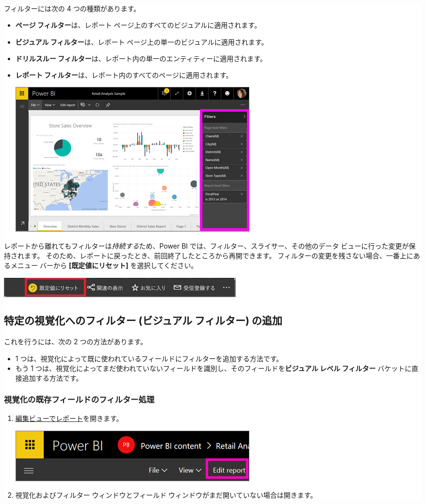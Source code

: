 フィルターには次の 4 つの種類があります。

- **ページ フィルター**は、レポート ページ上のすべてのビジュアルに適用されます。     
- **ビジュアル フィルター**は、レポート ページ上の単一のビジュアルに適用されます。    
- **ドリルスルー フィルター**は、レポート内の単一のエンティティーに適用されます。    
- **レポート フィルター**は、レポート内のすべてのページに適用されます。    

    ![読み取りビューのフィルター ウィンドウ](media/power-bi-report-add-filter/power-bi-add-filter-reading-view.png)

レポートから離れてもフィルターは*持続する*ため、Power BI では、フィルター、スライサー、その他のデータ ビューに行った変更が保持されます。 そのため、レポートに戻ったとき、前回終了したところから再開できます。 フィルターの変更を残さない場合、一番上にあるメニュー バーから **[既定値にリセット]** を選択してください。

![永続的フィルター ボタン](media/power-bi-report-add-filter/power-bi-reset-to-default.png)

## <a name="add-a-filter-to-a-specific-visualization-aka-visual-filter"></a>特定の視覚化へのフィルター (ビジュアル フィルター) の追加
これを行うには、次の 2 つの方法があります。 

* 1 つは、視覚化によって既に使われているフィールドにフィルターを追加する方法です。
* もう 1 つは、視覚化によってまだ使われていないフィールドを識別し、そのフィールドを**ビジュアル レベル フィルター** バケットに直接追加する方法です。

### <a name="by-filtering-the-fields-already-in-the-visualization"></a>視覚化の既存フィールドのフィルター処理
1. [編集ビューでレポート](service-reading-view-and-editing-view.md)を開きます。
   
   ![](media/power-bi-report-add-filter/power-bi-edit-view.png)
2. 視覚化およびフィルター ウィンドウとフィールド ウィンドウがまだ開いていない場合は開きます。
   